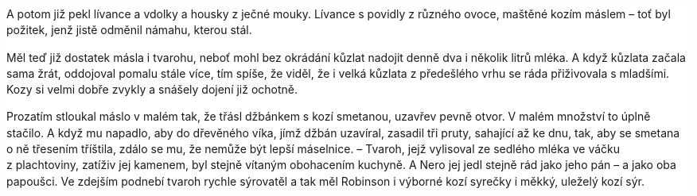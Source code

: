 A potom již pekl lívance a vdolky a housky z ječné mouky. Lívance s povidly z různého ovoce, maštěné kozím máslem – toť byl požitek, jenž jistě odměnil námahu, kterou stál.

Měl teď již dostatek másla i tvarohu, neboť mohl bez okrádání kůzlat nadojit denně dva i několik litrů mléka. A když kůzlata začala sama žrát, oddojoval pomalu stále více, tím spíše, že viděl, že i velká kůzlata z předešlého vrhu se ráda přiživovala s mladšími. Kozy si velmi dobře zvykly a snášely dojení již ochotně.

Prozatím stloukal máslo v malém tak, že třásl džbánkem s kozí smetanou, uzavřev pevně otvor. V malém množství to úplně stačilo. A když mu napadlo, aby do dřevěného víka, jímž džbán uzavíral, zasadil tři pruty, sahající až ke dnu, tak, aby se smetana o ně třesením tříštila, zdálo se mu, že nemůže být lepší máselnice. – Tvaroh, jejž vylisoval ze sedlého mléka ve váčku z plachtoviny, zatíživ jej kamenem, byl stejně vítaným obohacením kuchyně. A Nero jej jedl stejně rád jako jeho pán – a jako oba papoušci. Ve zdejším podnebí tvaroh rychle sýrovatěl a tak měl Robinson i výborné kozí syrečky i měkký, uleželý kozí sýr.

</section>
